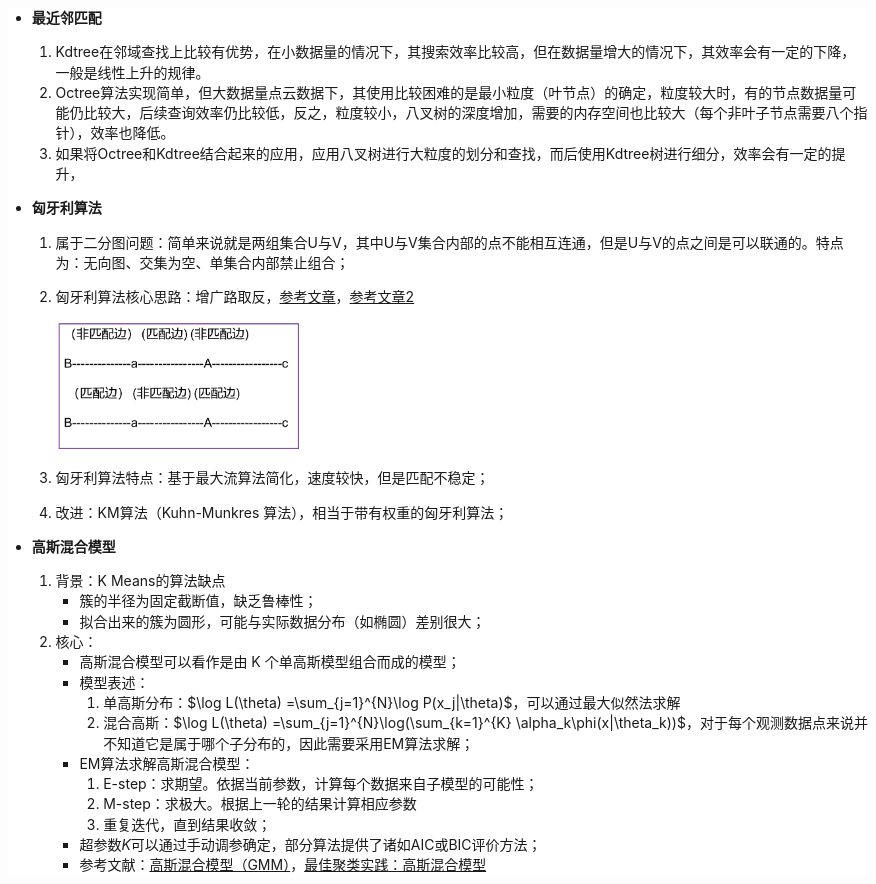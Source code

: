 + **最近邻匹配**
  
  1. Kdtree在邻域查找上比较有优势，在小数据量的情况下，其搜索效率比较高，但在数据量增大的情况下，其效率会有一定的下降，一般是线性上升的规律。
  2. Octree算法实现简单，但大数据量点云数据下，其使用比较困难的是最小粒度（叶节点）的确定，粒度较大时，有的节点数据量可能仍比较大，后续查询效率仍比较低，反之，粒度较小，八叉树的深度增加，需要的内存空间也比较大（每个非叶子节点需要八个指针），效率也降低。
  3. 如果将Octree和Kdtree结合起来的应用，应用八叉树进行大粒度的划分和查找，而后使用Kdtree树进行细分，效率会有一定的提升，
  
+ **匈牙利算法**

  1. 属于二分图问题：简单来说就是两组集合U与V，其中U与V集合内部的点不能相互连通，但是U与V的点之间是可以联通的。特点为：无向图、交集为空、单集合内部禁止组合；

  2. 匈牙利算法核心思路：增广路取反，[参考文章](http://data.biancheng.net/view/150.html)，[参考文章2](https://blog.csdn.net/lx_ros/article/details/123980953)

     <img src="SLAM相关问题答案部分.assets/image-20220623160559132.png" alt="image-20220623160559132" style="zoom:33%;" />

  3. 匈牙利算法特点：基于最大流算法简化，速度较快，但是匹配不稳定；

  4. 改进：KM算法（Kuhn-Munkres 算法），相当于带有权重的匈牙利算法；

+ **高斯混合模型**

  1. 背景：K Means的算法缺点
     + 簇的半径为固定截断值，缺乏鲁棒性；
     + 拟合出来的簇为圆形，可能与实际数据分布（如椭圆）差别很大；
  2. 核心：
     + 高斯混合模型可以看作是由 K 个单高斯模型组合而成的模型；
     + 模型表述：
       1. 单高斯分布：$\log L(\theta) =\sum_{j=1}^{N}\log P(x_j|\theta)$，可以通过最大似然法求解
       2. 混合高斯：$\log L(\theta) =\sum_{j=1}^{N}\log(\sum_{k=1}^{K} \alpha_k\phi(x|\theta_k))$，对于每个观测数据点来说并不知道它是属于哪个子分布的，因此需要采用EM算法求解；
     + EM算法求解高斯混合模型：
       1. E-step：求期望。依据当前参数，计算每个数据来自子模型的可能性；
       2. M-step：求极大。根据上一轮的结果计算相应参数
       3. 重复迭代，直到结果收敛；
     + 超参数$K$可以通过手动调参确定，部分算法提供了诸如AIC或BIC评价方法；
     + 参考文献：[高斯混合模型（GMM）](https://zhuanlan.zhihu.com/p/30483076)，[最佳聚类实践：高斯混合模型](https://zhuanlan.zhihu.com/p/81255623)
